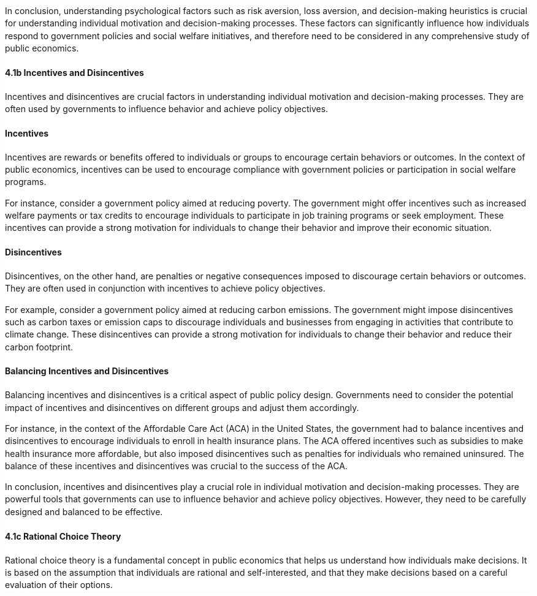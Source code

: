In conclusion, understanding psychological factors such as risk aversion, loss aversion, and decision-making heuristics is crucial for understanding individual motivation and decision-making processes. These factors can significantly influence how individuals respond to government policies and social welfare initiatives, and therefore need to be considered in any comprehensive study of public economics.

#### 4.1b Incentives and Disincentives

Incentives and disincentives are crucial factors in understanding individual motivation and decision-making processes. They are often used by governments to influence behavior and achieve policy objectives.

#### Incentives

Incentives are rewards or benefits offered to individuals or groups to encourage certain behaviors or outcomes. In the context of public economics, incentives can be used to encourage compliance with government policies or participation in social welfare programs.

For instance, consider a government policy aimed at reducing poverty. The government might offer incentives such as increased welfare payments or tax credits to encourage individuals to participate in job training programs or seek employment. These incentives can provide a strong motivation for individuals to change their behavior and improve their economic situation.

#### Disincentives

Disincentives, on the other hand, are penalties or negative consequences imposed to discourage certain behaviors or outcomes. They are often used in conjunction with incentives to achieve policy objectives.

For example, consider a government policy aimed at reducing carbon emissions. The government might impose disincentives such as carbon taxes or emission caps to discourage individuals and businesses from engaging in activities that contribute to climate change. These disincentives can provide a strong motivation for individuals to change their behavior and reduce their carbon footprint.

#### Balancing Incentives and Disincentives

Balancing incentives and disincentives is a critical aspect of public policy design. Governments need to consider the potential impact of incentives and disincentives on different groups and adjust them accordingly.

For instance, in the context of the Affordable Care Act (ACA) in the United States, the government had to balance incentives and disincentives to encourage individuals to enroll in health insurance plans. The ACA offered incentives such as subsidies to make health insurance more affordable, but also imposed disincentives such as penalties for individuals who remained uninsured. The balance of these incentives and disincentives was crucial to the success of the ACA.

In conclusion, incentives and disincentives play a crucial role in individual motivation and decision-making processes. They are powerful tools that governments can use to influence behavior and achieve policy objectives. However, they need to be carefully designed and balanced to be effective.

#### 4.1c Rational Choice Theory

Rational choice theory is a fundamental concept in public economics that helps us understand how individuals make decisions. It is based on the assumption that individuals are rational and self-interested, and that they make decisions based on a careful evaluation of their options.
